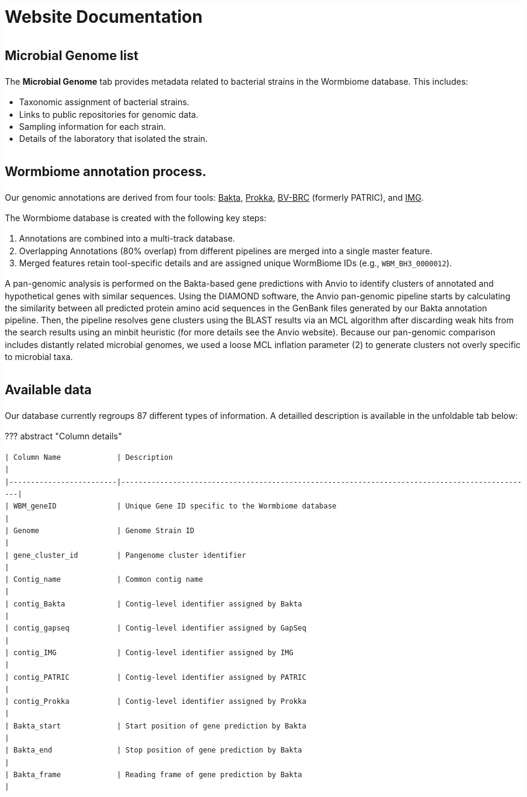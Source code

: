 # Website Documentation

## Microbial Genome list

The **Microbial Genome** tab provides metadata related to bacterial strains in the Wormbiome database. This includes: 

- Taxonomic assignment of bacterial strains.
- Links to public repositories for genomic data. 
- Sampling information for each strain. 
- Details of the laboratory that isolated the strain.

## Wormbiome annotation process.

Our genomic annotations are derived from four tools: [Bakta](https://bakta.computational.bio/), [Prokka](https://github.com/tseemann/prokka), [BV-BRC](https://www.bv-brc.org/) (formerly PATRIC), and [IMG](https://img.jgi.doe.gov/cgi-bin/mer/main.cgi). 

The Wormbiome database is created with the following key steps:

1. Annotations are combined into a multi-track database. 
2. Overlapping Annotations (80% overlap) from different pipelines are merged into a single master feature. 
3. Merged features retain tool-specific details and are assigned unique WormBiome IDs (e.g., `WBM_BH3_0000012`). 

A pan-genomic analysis is performed on the Bakta-based gene predictions with Anvio to identify clusters of annotated and hypothetical genes with similar sequences. Using the DIAMOND software, the Anvio pan-genomic pipeline starts by calculating the similarity between all predicted protein amino acid sequences in the GenBank files generated by our Bakta annotation pipeline. Then, the pipeline resolves gene clusters using the BLAST results via an MCL algorithm after discarding weak hits from the search results using an minbit heuristic (for more details see the Anvio website). Because our pan-genomic comparison includes distantly related microbial genomes, we used a loose MCL inflation parameter (2) to generate clusters not overly specific to microbial taxa.

## Available data

Our database currently regroups 87 different types of information. A detailled description is available in the unfoldable tab below:

??? abstract "Column details"

    | Column Name             | Description                                                                                    |
    |-------------------------|------------------------------------------------------------------------------------------------|
    | WBM_geneID              | Unique Gene ID specific to the Wormbiome database                                               |
    | Genome                  | Genome Strain ID                                                                                |
    | gene_cluster_id         | Pangenome cluster identifier                                                                    |
    | Contig_name             | Common contig name                                                                              |
    | contig_Bakta            | Contig-level identifier assigned by Bakta                                                       |
    | contig_gapseq           | Contig-level identifier assigned by GapSeq                                                      |
    | contig_IMG              | Contig-level identifier assigned by IMG                                                         |
    | contig_PATRIC           | Contig-level identifier assigned by PATRIC                                                      |
    | contig_Prokka           | Contig-level identifier assigned by Prokka                                                      |
    | Bakta_start             | Start position of gene prediction by Bakta                                                      |
    | Bakta_end               | Stop position of gene prediction by Bakta                                                       |
    | Bakta_frame             | Reading frame of gene prediction by Bakta                                                       |